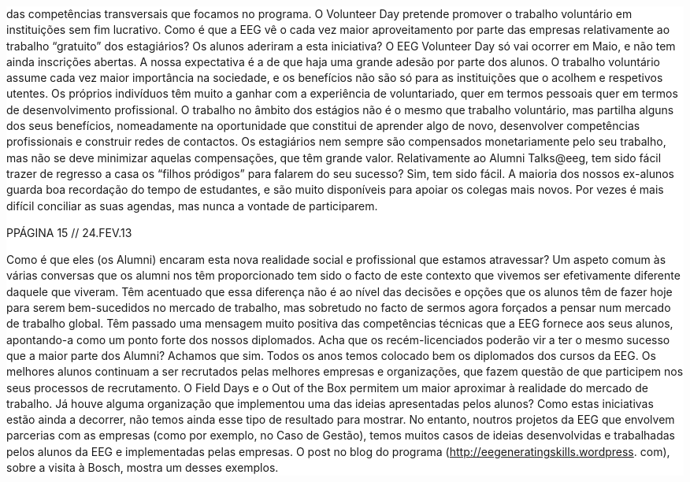 das competências transversais que focamos no programa.
O Volunteer Day pretende promover o trabalho voluntário em instituições sem fim lucrativo. Como é que a EEG vê o cada vez maior
aproveitamento por parte das empresas relativamente ao trabalho “gratuito” dos estagiários? Os alunos aderiram a esta iniciativa?
O EEG Volunteer Day só vai ocorrer em Maio, e não
tem ainda inscrições abertas. A nossa expectativa é
a de que haja uma grande adesão por parte dos alunos. O trabalho voluntário assume cada vez maior
importância na sociedade, e os benefícios não são
só para as instituições que o acolhem e respetivos
utentes. Os próprios indivíduos têm muito a ganhar
com a experiência de voluntariado, quer em termos
pessoais quer em termos de desenvolvimento profissional.
O trabalho no âmbito dos estágios não é o mesmo
que trabalho voluntário, mas partilha alguns dos
seus benefícios, nomeadamente na oportunidade
que constitui de aprender algo de novo, desenvolver competências profissionais e construir redes de
contactos. Os estagiários nem sempre são compensados monetariamente pelo seu trabalho, mas não
se deve minimizar aquelas compensações, que têm
grande valor.
Relativamente ao Alumni Talks@eeg, tem
sido fácil trazer de regresso a casa os “filhos
pródigos” para falarem do seu sucesso?
Sim, tem sido fácil. A maioria dos nossos ex-alunos
guarda boa recordação do tempo de estudantes, e
são muito disponíveis para apoiar os colegas mais
novos. Por vezes é mais difícil conciliar as suas
agendas, mas nunca a vontade de participarem.

PPÁGINA 15 // 24.FEV.13

Como é que eles (os Alumni) encaram esta
nova realidade social e profissional que estamos atravessar?
Um aspeto comum às várias conversas que os alumni nos têm proporcionado tem sido o facto de este
contexto que vivemos ser efetivamente diferente
daquele que viveram. Têm acentuado que essa diferença não é ao nível das decisões e opções que os
alunos têm de fazer hoje para serem bem-sucedidos
no mercado de trabalho, mas sobretudo no facto de
sermos agora forçados a pensar num mercado de
trabalho global. Têm passado uma mensagem muito positiva das competências técnicas que a EEG fornece aos seus alunos, apontando-a como um ponto
forte dos nossos diplomados.
Acha que os recém-licenciados poderão vir a
ter o mesmo sucesso que a maior parte dos
Alumni?
Achamos que sim. Todos os anos temos colocado
bem os diplomados dos cursos da EEG. Os melhores alunos continuam a ser recrutados pelas melhores empresas e organizações, que fazem questão
de que participem nos seus processos de recrutamento.
O Field Days e o Out of the Box permitem um
maior aproximar à realidade do mercado de
trabalho. Já houve alguma organização que
implementou uma das ideias apresentadas
pelos alunos?
Como estas iniciativas estão ainda a decorrer, não
temos ainda esse tipo de resultado para mostrar.
No entanto, noutros projetos da EEG que envolvem
parcerias com as empresas (como por exemplo,
no Caso de Gestão), temos muitos casos de ideias
desenvolvidas e trabalhadas pelos alunos da EEG
e implementadas pelas empresas. O post no blog
do programa (http://eegeneratingskills.wordpress.
com), sobre a visita à Bosch, mostra um desses
exemplos.